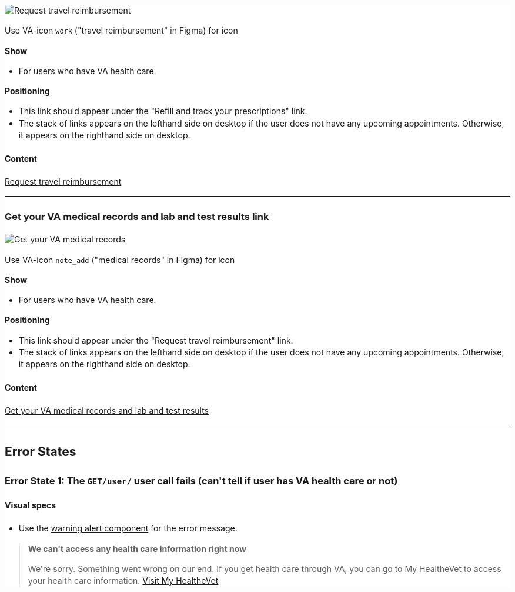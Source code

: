 <img width="480" alt="Request travel reimbursement" src="https://github.com/department-of-veterans-affairs/va.gov-team/assets/151555388/0168263a-dae1-4b5a-8ba3-d750f2dbe695">

Use VA-icon `work` ("travel reimbursement" in Figma) for icon

**Show**
- For users who have VA health care.

**Positioning**
- This link should appear under the "Refill and track your prescriptions" link.
- The stack of links appears on the lefthand side on desktop if the user does not have any upcoming appointments. Otherwise, it appears on the righthand side on desktop.

#### Content

[Request travel reimbursement](https://va.gov/health-care/get-reimbursed-for-travel-pay/)

---

### Get your VA medical records and lab and test results link

<img width="480" alt="Get your VA medical records" src="https://github.com/department-of-veterans-affairs/va.gov-team/assets/151555388/30321063-eaa5-4083-bddf-cd5615d32961">

Use VA-icon `note_add` ("medical records" in Figma) for icon

**Show**
- For users who have VA health care.

**Positioning**
- This link should appear under the "Request travel reimbursement" link.
- The stack of links appears on the lefthand side on desktop if the user does not have any upcoming appointments. Otherwise, it appears on the righthand side on desktop.

#### Content

[Get your VA medical records and lab and test results](https://eauth.va.gov/mhv-portal-web/web/myhealthevet/download-my-data)

---

## Error States

### Error State 1: The `GET/user/` user call fails (can't tell if user has VA health care or not)

#### Visual specs
- Use the [warning alert component](https://design.va.gov/components/alert#warning-alert) for the error message.
>**We can't access any health care information right now**
>
>We're sorry. Something went wrong on our end. If you get health care through VA, you can go to My HealtheVet to access your health care information.
>[Visit My HealtheVet](https://www.myhealth.va.gov/mhv-portal-web/home)
